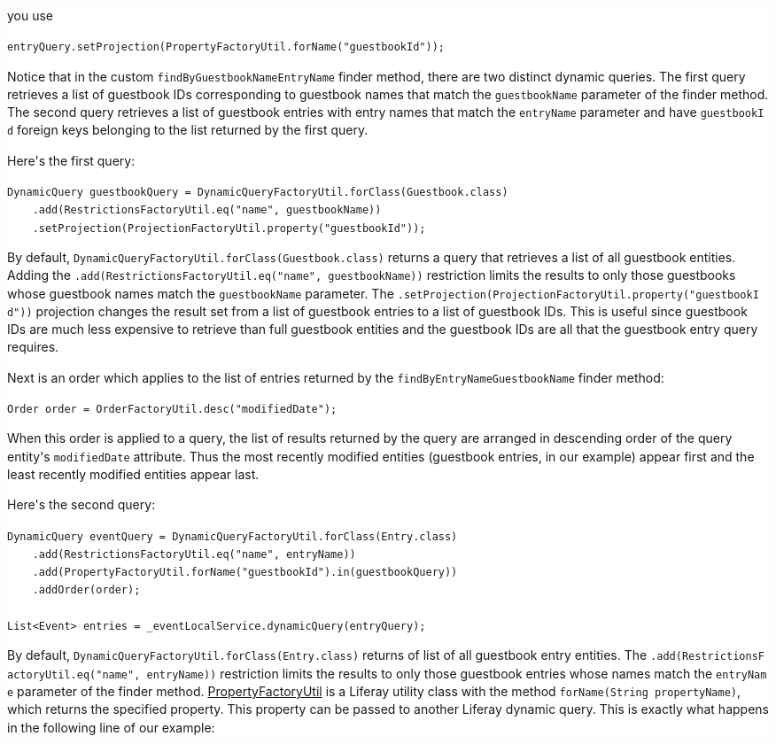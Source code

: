 you use

    entryQuery.setProjection(PropertyFactoryUtil.forName("guestbookId"));

Notice that in the custom `findByGuestbookNameEntryName` finder method, there
are two distinct dynamic queries. The first query retrieves a list of guestbook
IDs corresponding to guestbook names that match the `guestbookName` parameter
of the finder method. The second query retrieves a list of guestbook entries
with entry names that match the `entryName` parameter and have `guestbookId`
foreign keys belonging to the list returned by the first query.

Here's the first query:

    DynamicQuery guestbookQuery = DynamicQueryFactoryUtil.forClass(Guestbook.class)
        .add(RestrictionsFactoryUtil.eq("name", guestbookName))
        .setProjection(ProjectionFactoryUtil.property("guestbookId"));

By default, `DynamicQueryFactoryUtil.forClass(Guestbook.class)` returns a query
that retrieves a list of all guestbook entities. Adding the
`.add(RestrictionsFactoryUtil.eq("name", guestbookName))` restriction limits the
results to only those guestbooks whose guestbook names match the
`guestbookName` parameter. The
`.setProjection(ProjectionFactoryUtil.property("guestbookId"))` projection
changes the result set from a list of guestbook entries to a list of guestbook
IDs. This is useful since guestbook IDs are much less expensive to retrieve than
full guestbook entities and the guestbook IDs are all that the guestbook entry
query requires.

Next is an order which applies to the list of entries returned by the
`findByEntryNameGuestbookName` finder method:

    Order order = OrderFactoryUtil.desc("modifiedDate");

When this order is applied to a query, the list of results returned by the query
are arranged in descending order of the query entity's `modifiedDate` attribute.
Thus the most recently modified entities (guestbook entries, in our example)
appear first and the least recently modified entities appear last.

Here's the second query:

    DynamicQuery eventQuery = DynamicQueryFactoryUtil.forClass(Entry.class)
        .add(RestrictionsFactoryUtil.eq("name", entryName))
        .add(PropertyFactoryUtil.forName("guestbookId").in(guestbookQuery))
        .addOrder(order);

    List<Event> entries = _eventLocalService.dynamicQuery(entryQuery);

By default, `DynamicQueryFactoryUtil.forClass(Entry.class)` returns of list of
all guestbook entry entities. The `.add(RestrictionsFactoryUtil.eq("name",
entryName))` restriction limits the results to only those guestbook entries
whose names match the `entryName` parameter of the finder method.
[PropertyFactoryUtil](@platform-ref@/7.0-latest/javadocs/portal-kernel/com/liferay/portal/kernel/dao/orm/PropertyFactoryUtil.html)
is a Liferay utility class with the method `forName(String propertyName)`, which
returns the specified property. This property can be passed to another Liferay
dynamic query. This is exactly what happens in the following line of our
example:
